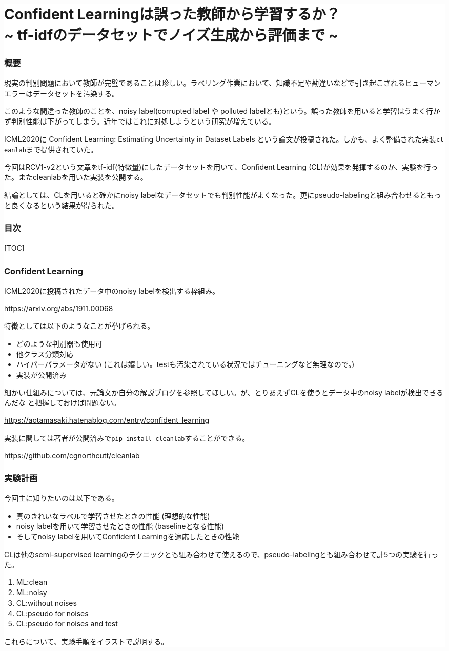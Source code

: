Confident Learningは誤った教師から学習するか？ </br>~ tf-idfのデータセットでノイズ生成から評価まで ~
===

### 概要
現実の判別問題において教師が完璧であることは珍しい。ラベリング作業において、知識不足や勘違いなどで引き起こされるヒューマンエラーはデータセットを汚染する。

このような間違った教師のことを、noisy label(corrupted label や polluted labelとも)という。誤った教師を用いると学習はうまく行かず判別性能は下がってしまう。近年ではこれに対処しようという研究が増えている。

ICML2020に Confident Learning: Estimating Uncertainty in Dataset Labels という論文が投稿された。しかも、よく整備された実装`cleanlab`まで提供されていた。

今回はRCV1-v2という文章をtf-idf(特徴量)にしたデータセットを用いて、Confident Learning (CL)が効果を発揮するのか、実験を行った。またcleanlabを用いた実装を公開する。

結論としては、CLを用いると確かにnoisy labelなデータセットでも判別性能がよくなった。更にpseudo-labelingと組み合わせるともっと良くなるという結果が得られた。

### 目次
[TOC]

### Confident Learning
ICML2020に投稿されたデータ中のnoisy labelを検出する枠組み。

https://arxiv.org/abs/1911.00068

特徴としては以下のようなことが挙げられる。

- どのような判別器も使用可
- 他クラス分類対応
- ハイパーパラメータがない (これは嬉しい。testも汚染されている状況ではチューニングなど無理なので。)
- 実装が公開済み


細かい仕組みについては、元論文か自分の解説ブログを参照してほしい。が、とりあえずCLを使うとデータ中のnoisy labelが検出できるんだな と把握しておけば問題ない。

https://aotamasaki.hatenablog.com/entry/confident_learning

実装に関しては著者が公開済みで`pip install cleanlab`することができる。

https://github.com/cgnorthcutt/cleanlab

### 実験計画
今回主に知りたいのは以下である。

- 真のきれいなラベルで学習させたときの性能 (理想的な性能)
- noisy labelを用いて学習させたときの性能 (baselineとなる性能)
- そしてnoisy labelを用いてConfident Learningを適応したときの性能

CLは他のsemi-supervised learningのテクニックとも組み合わせて使えるので、pseudo-labelingとも組み合わせて計5つの実験を行った。

1. ML:clean
2. ML:noisy
3. CL:without noises
4. CL:pseudo for noises
5. CL:pseudo for noises and test

これらについて、実験手順をイラストで説明する。
